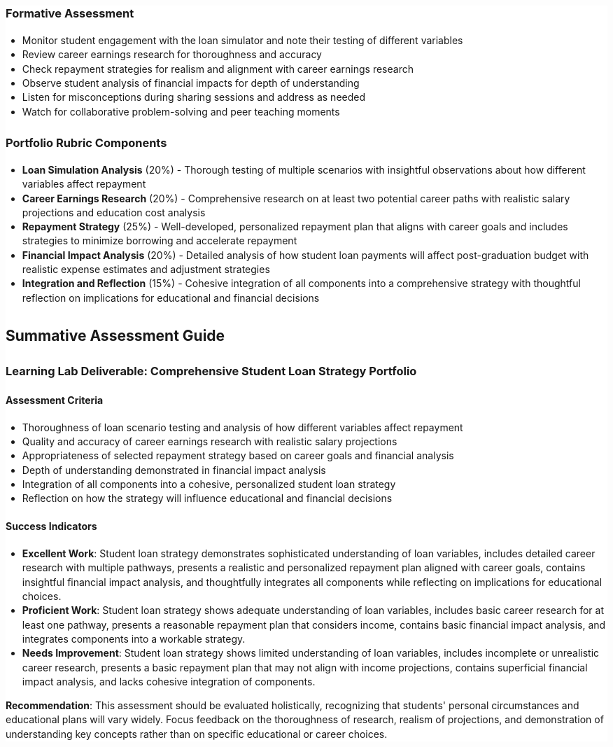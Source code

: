 ### Formative Assessment
- Monitor student engagement with the loan simulator and note their testing of different variables
- Review career earnings research for thoroughness and accuracy
- Check repayment strategies for realism and alignment with career earnings research
- Observe student analysis of financial impacts for depth of understanding
- Listen for misconceptions during sharing sessions and address as needed
- Watch for collaborative problem-solving and peer teaching moments

### Portfolio Rubric Components
- **Loan Simulation Analysis** (20%) - Thorough testing of multiple scenarios with insightful observations about how different variables affect repayment
- **Career Earnings Research** (20%) - Comprehensive research on at least two potential career paths with realistic salary projections and education cost analysis
- **Repayment Strategy** (25%) - Well-developed, personalized repayment plan that aligns with career goals and includes strategies to minimize borrowing and accelerate repayment
- **Financial Impact Analysis** (20%) - Detailed analysis of how student loan payments will affect post-graduation budget with realistic expense estimates and adjustment strategies
- **Integration and Reflection** (15%) - Cohesive integration of all components into a comprehensive strategy with thoughtful reflection on implications for educational and financial decisions

## Summative Assessment Guide

### Learning Lab Deliverable: Comprehensive Student Loan Strategy Portfolio

#### Assessment Criteria
- Thoroughness of loan scenario testing and analysis of how different variables affect repayment
- Quality and accuracy of career earnings research with realistic salary projections
- Appropriateness of selected repayment strategy based on career goals and financial analysis
- Depth of understanding demonstrated in financial impact analysis
- Integration of all components into a cohesive, personalized student loan strategy
- Reflection on how the strategy will influence educational and financial decisions

#### Success Indicators
- **Excellent Work**: Student loan strategy demonstrates sophisticated understanding of loan variables, includes detailed career research with multiple pathways, presents a realistic and personalized repayment plan aligned with career goals, contains insightful financial impact analysis, and thoughtfully integrates all components while reflecting on implications for educational choices.
- **Proficient Work**: Student loan strategy shows adequate understanding of loan variables, includes basic career research for at least one pathway, presents a reasonable repayment plan that considers income, contains basic financial impact analysis, and integrates components into a workable strategy.
- **Needs Improvement**: Student loan strategy shows limited understanding of loan variables, includes incomplete or unrealistic career research, presents a basic repayment plan that may not align with income projections, contains superficial financial impact analysis, and lacks cohesive integration of components.

**Recommendation**: This assessment should be evaluated holistically, recognizing that students' personal circumstances and educational plans will vary widely. Focus feedback on the thoroughness of research, realism of projections, and demonstration of understanding key concepts rather than on specific educational or career choices.